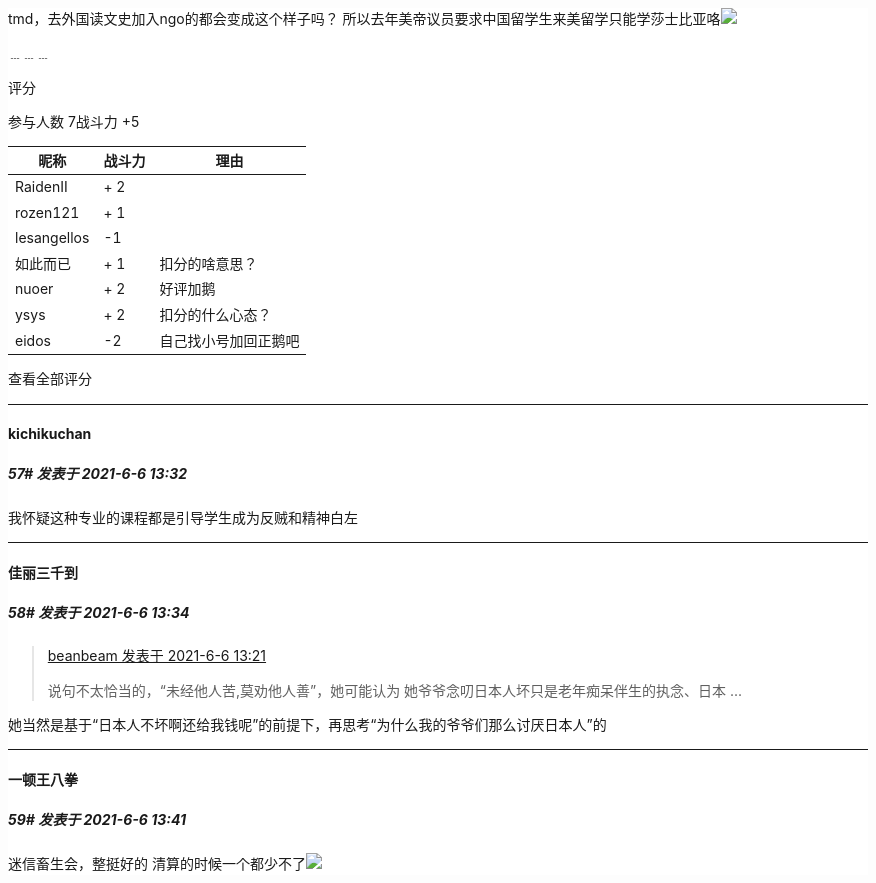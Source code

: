 tmd，去外国读文史加入ngo的都会变成这个样子吗？</blockquote>
所以去年美帝议员要求中国留学生来美留学只能学莎士比亚咯<img src="https://static.saraba1st.com/image/smiley/face2017/066.png" referrerpolicy="no-referrer">


﹍﹍﹍

评分


 参与人数 7战斗力 +5

|昵称|战斗力|理由|
|----|---|---|
| RaidenII| + 2||
| rozen121| + 1||
| lesangellos|-1||
| 如此而已| + 1|扣分的啥意思？|
| nuoer| + 2|好评加鹅|
| ysys| + 2|扣分的什么心态？|
| eidos|-2|自己找小号加回正鹅吧|


查看全部评分


*****

####  kichikuchan  
##### 57#       发表于 2021-6-6 13:32


我怀疑这种专业的课程都是引导学生成为反贼和精神白左


*****

####  佳丽三千到  
##### 58#       发表于 2021-6-6 13:34


<blockquote><a href="httphttps://bbs.saraba1st.com/2b/forum.php?mod=redirect&amp;goto=findpost&amp;pid=51492783&amp;ptid=2008348" target="_blank">beanbeam 发表于 2021-6-6 13:21</a>

说句不太恰当的，“未经他人苦,莫劝他人善”，她可能认为 她爷爷念叨日本人坏只是老年痴呆伴生的执念、日本 ...</blockquote>
她当然是基于“日本人不坏啊还给我钱呢”的前提下，再思考“为什么我的爷爷们那么讨厌日本人”的


*****

####  一顿王八拳  
##### 59#       发表于 2021-6-6 13:41


迷信畜生会，整挺好的
清算的时候一个都少不了<img src="https://static.saraba1st.com/image/smiley/face2017/049.png" referrerpolicy="no-referrer">
